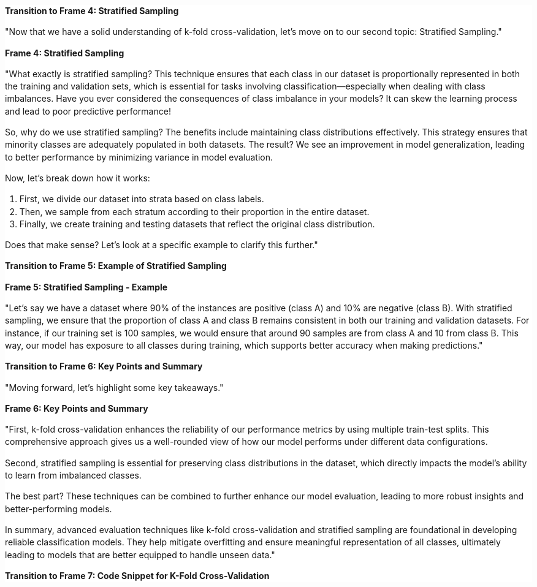 **Transition to Frame 4: Stratified Sampling**

"Now that we have a solid understanding of k-fold cross-validation, let’s move on to our second topic: Stratified Sampling."

**Frame 4: Stratified Sampling**

"What exactly is stratified sampling? This technique ensures that each class in our dataset is proportionally represented in both the training and validation sets, which is essential for tasks involving classification—especially when dealing with class imbalances. Have you ever considered the consequences of class imbalance in your models? It can skew the learning process and lead to poor predictive performance!

So, why do we use stratified sampling? The benefits include maintaining class distributions effectively. This strategy ensures that minority classes are adequately populated in both datasets. The result? We see an improvement in model generalization, leading to better performance by minimizing variance in model evaluation. 

Now, let’s break down how it works:
1. First, we divide our dataset into strata based on class labels.
2. Then, we sample from each stratum according to their proportion in the entire dataset.
3. Finally, we create training and testing datasets that reflect the original class distribution.

Does that make sense? Let’s look at a specific example to clarify this further."

**Transition to Frame 5: Example of Stratified Sampling**

**Frame 5: Stratified Sampling - Example**

"Let’s say we have a dataset where 90% of the instances are positive (class A) and 10% are negative (class B). With stratified sampling, we ensure that the proportion of class A and class B remains consistent in both our training and validation datasets. For instance, if our training set is 100 samples, we would ensure that around 90 samples are from class A and 10 from class B. This way, our model has exposure to all classes during training, which supports better accuracy when making predictions."

**Transition to Frame 6: Key Points and Summary**

"Moving forward, let’s highlight some key takeaways."

**Frame 6: Key Points and Summary**

"First, k-fold cross-validation enhances the reliability of our performance metrics by using multiple train-test splits. This comprehensive approach gives us a well-rounded view of how our model performs under different data configurations.

Second, stratified sampling is essential for preserving class distributions in the dataset, which directly impacts the model’s ability to learn from imbalanced classes.

The best part? These techniques can be combined to further enhance our model evaluation, leading to more robust insights and better-performing models.

In summary, advanced evaluation techniques like k-fold cross-validation and stratified sampling are foundational in developing reliable classification models. They help mitigate overfitting and ensure meaningful representation of all classes, ultimately leading to models that are better equipped to handle unseen data."

**Transition to Frame 7: Code Snippet for K-Fold Cross-Validation**
